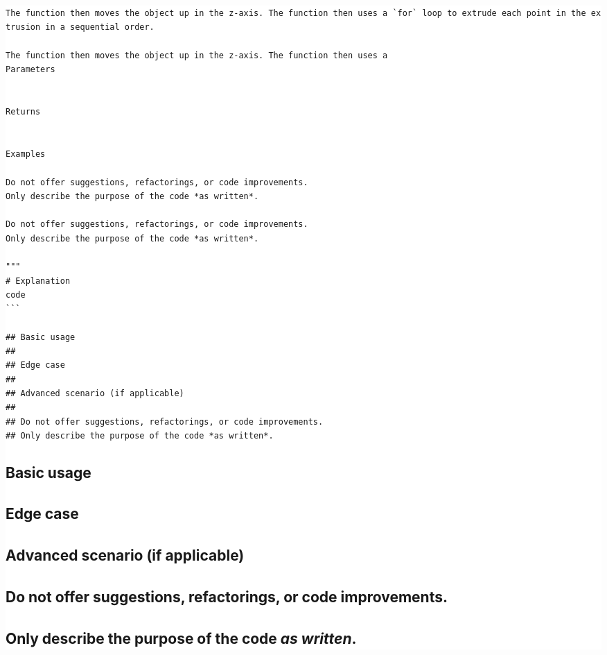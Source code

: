     The function then moves the object up in the z-axis. The function then uses a `for` loop to extrude each point in the extrusion in a sequential order.

    The function then moves the object up in the z-axis. The function then uses a
    Parameters

    
    Returns

    
    Examples

    Do not offer suggestions, refactorings, or code improvements.
    Only describe the purpose of the code *as written*.
    
    Do not offer suggestions, refactorings, or code improvements.
    Only describe the purpose of the code *as written*.
    
    """
    # Explanation
    code
    ```

    ## Basic usage
    ##
    ## Edge case
    ##
    ## Advanced scenario (if applicable)
    ##
    ## Do not offer suggestions, refactorings, or code improvements.
    ## Only describe the purpose of the code *as written*.


## Basic usage
##
## Edge case
##
## Advanced scenario (if applicable)
##
## Do not offer suggestions, refactorings, or code improvements.
## Only describe the purpose of the code *as written*.
